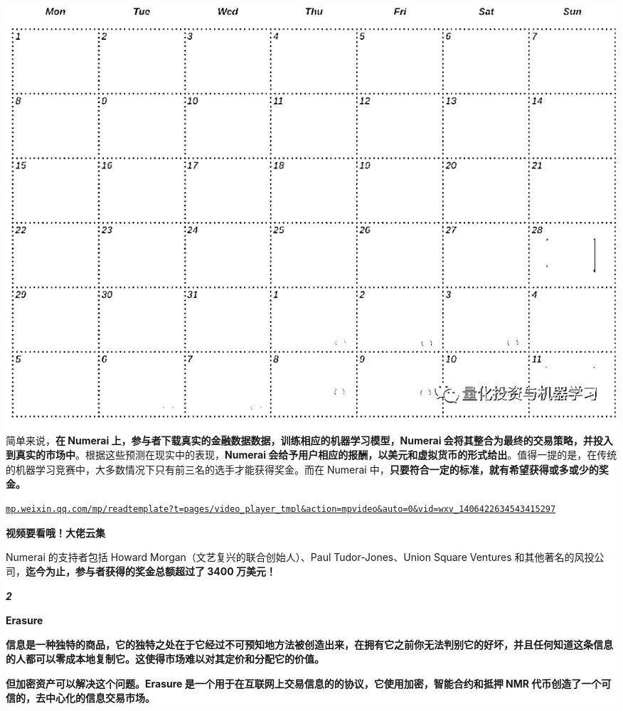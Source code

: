 ![](img/d8aae536eea077c4ba103c8def9e3cae.png)

简单来说，**在 Numerai 上，参与者下载真实的金融数据数据，训练相应的机器学习模型，Numerai 会将其整合为最终的交易策略，并投入到真实的市场中**。根据这些预测在现实中的表现，**Numerai 会给予用户相应的报酬，以美元和虚拟货币的形式给出**。值得一提的是，在传统的机器学习竞赛中，大多数情况下只有前三名的选手才能获得奖金。而在 Numerai 中，**只要符合一定的标准，就有希望获得或多或少的奖金。**

[`mp.weixin.qq.com/mp/readtemplate?t=pages/video_player_tmpl&action=mpvideo&auto=0&vid=wxv_1406422634543415297`](https://mp.weixin.qq.com/mp/readtemplate?t=pages/video_player_tmpl&action=mpvideo&auto=0&vid=wxv_1406422634543415297)

**视频要看哦！大佬云集**

Numerai 的支持者包括 Howard Morgan（文艺复兴的联合创始人）、Paul Tudor-Jones、Union Square Ventures 和其他著名的风投公司，**迄今为止，参与者获得的奖金总额超过了 3400 万美元！**

*****2*****

******Erasure******

**信息是一种独特的商品，它的独特之处在于它经过不可预知地方法被创造出来，在拥有它之前你无法判别它的好坏，并且任何知道这条信息的人都可以零成本地复制它。这使得市场难以对其定价和分配它的价值。**

**但加密资产可以解决这个问题。**Erasure 是一个用于在互联网上交易信息的的协议，它使用加密，智能合约和抵押 NMR 代币创造了一个可信的，去中心化的信息交易市场。****

